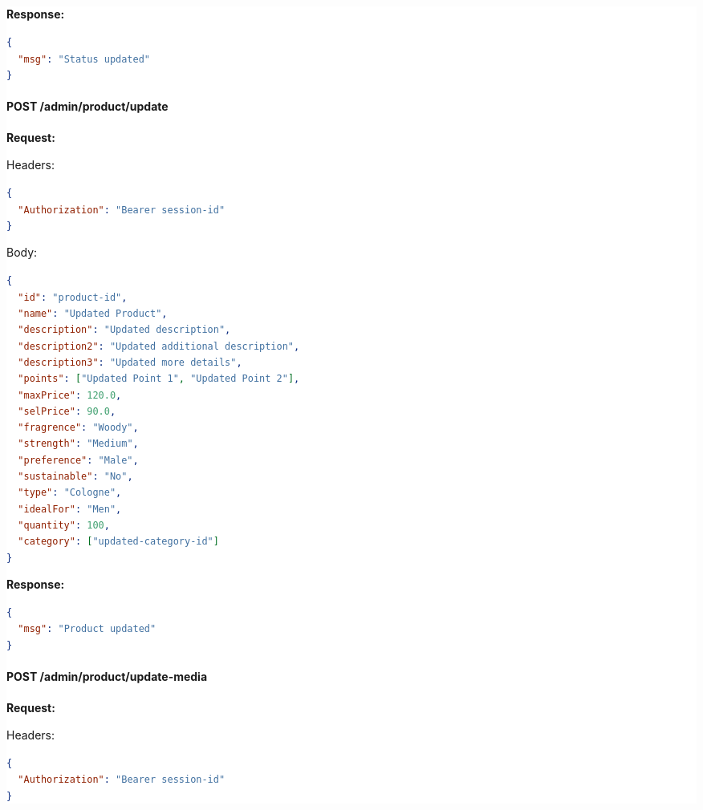 **Response:**

```json
{
  "msg": "Status updated"
}
```

#### POST /admin/product/update

**Request:**

Headers:

```json
{
  "Authorization": "Bearer session-id"
}
```

Body:

```json
{
  "id": "product-id",
  "name": "Updated Product",
  "description": "Updated description",
  "description2": "Updated additional description",
  "description3": "Updated more details",
  "points": ["Updated Point 1", "Updated Point 2"],
  "maxPrice": 120.0,
  "selPrice": 90.0,
  "fragrence": "Woody",
  "strength": "Medium",
  "preference": "Male",
  "sustainable": "No",
  "type": "Cologne",
  "idealFor": "Men",
  "quantity": 100,
  "category": ["updated-category-id"]
}
```

**Response:**

```json
{
  "msg": "Product updated"
}
```

#### POST /admin/product/update-media

**Request:**

Headers:

```json
{
  "Authorization": "Bearer session-id"
}
```
